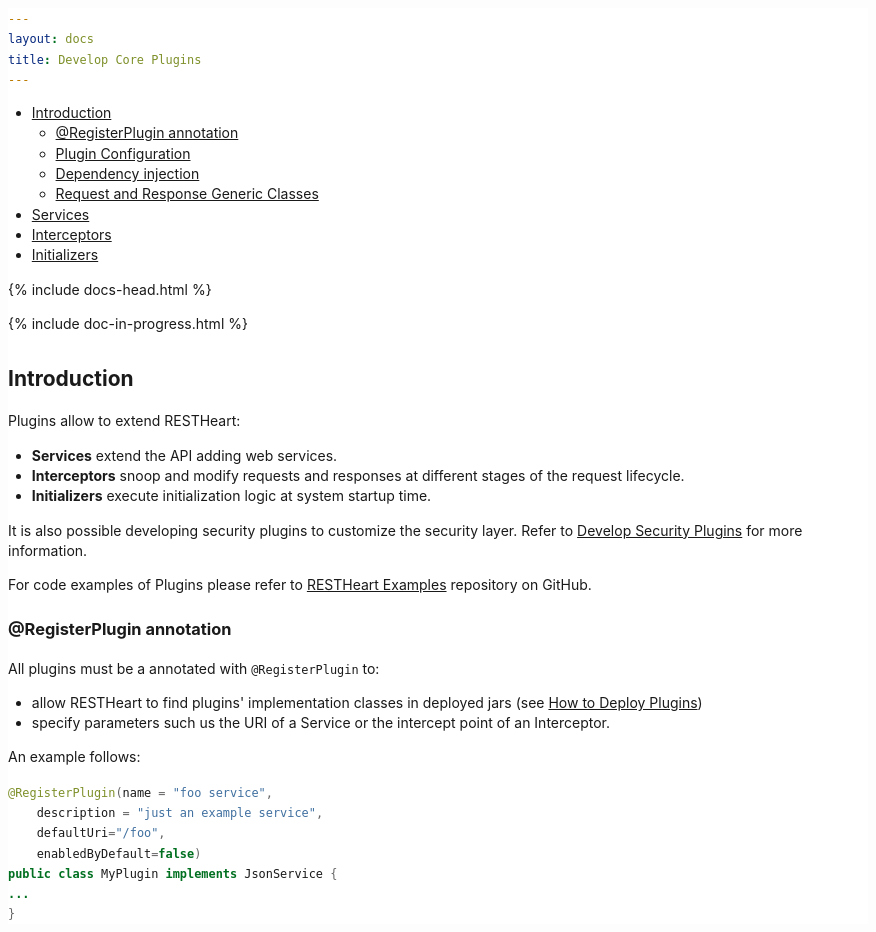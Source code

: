 ```yaml
---
layout: docs
title: Develop Core Plugins
---
```


<div markdown="1" class="d-none d-xl-block col-xl-2 order-last bd-toc">

* [Introduction](#introduction)
    * [@RegisterPlugin annotation](#@register-plugin-annotation) 
    * [Plugin Configuration](#plugin-configuration)
    * [Dependency injection](#dependency-injection)
    * [Request and Response Generic Classes](#request-and-response-generic-classes)
* [Services](#services)
* [Interceptors](#interceptors)
* [Initializers](#initializers)

</div>
<div markdown="1" class="col-12 col-md-9 col-xl-8 py-md-3 bd-content">

{% include docs-head.html %} 

{% include doc-in-progress.html %}

## Introduction

Plugins allow to extend RESTHeart:

- **Services** extend the API adding web services.
- **Interceptors** snoop and modify requests and responses at different stages of the request lifecycle.
- **Initializers**  execute initialization logic at system startup time.

It is also possible developing security plugins to customize the security layer. Refer to [Develop Security Plugins](/docs/plugins/security-plugins) for more information.

For code examples of Plugins please refer to [RESTHeart Examples](https://github.com/softInstigate/restheart-examples) repository on GitHub.

### @RegisterPlugin annotation

All plugins must be a annotated with `@RegisterPlugin` to:
- allow RESTHeart to find plugins' implementation classes in deployed jars (see [How to Deploy Plugins](/docs/plugins/deploy))
- specify parameters such us the URI of a Service or the intercept point of an Interceptor.

An example follows:

```java
@RegisterPlugin(name = "foo service", 
    description = "just an example service", 
    defaultUri="/foo",
    enabledByDefault=false) 
public class MyPlugin implements JsonService {
...
}
```
